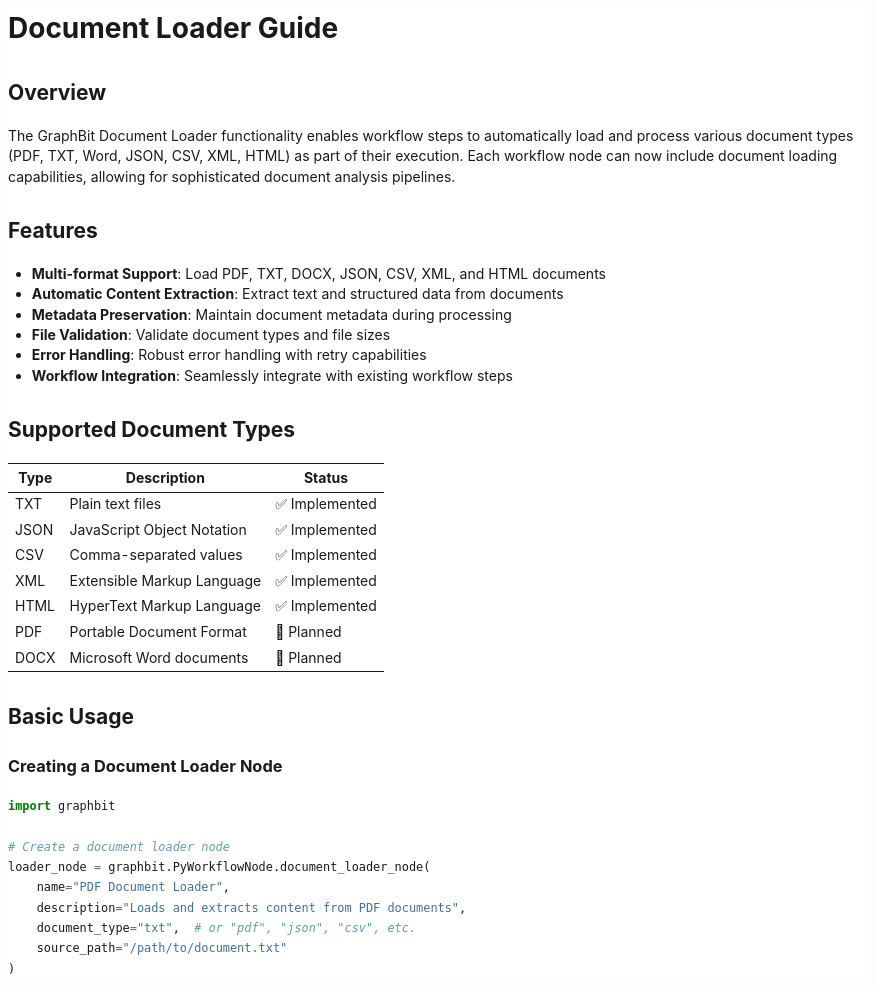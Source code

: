 # Document Loader Guide

## Overview

The GraphBit Document Loader functionality enables workflow steps to automatically load and process various document types (PDF, TXT, Word, JSON, CSV, XML, HTML) as part of their execution. Each workflow node can now include document loading capabilities, allowing for sophisticated document analysis pipelines.

## Features

- **Multi-format Support**: Load PDF, TXT, DOCX, JSON, CSV, XML, and HTML documents
- **Automatic Content Extraction**: Extract text and structured data from documents
- **Metadata Preservation**: Maintain document metadata during processing
- **File Validation**: Validate document types and file sizes
- **Error Handling**: Robust error handling with retry capabilities
- **Workflow Integration**: Seamlessly integrate with existing workflow steps

## Supported Document Types

| Type  | Description                    | Status        |
|-------|--------------------------------|---------------|
| TXT   | Plain text files              | ✅ Implemented |
| JSON  | JavaScript Object Notation    | ✅ Implemented |
| CSV   | Comma-separated values        | ✅ Implemented |
| XML   | Extensible Markup Language    | ✅ Implemented |
| HTML  | HyperText Markup Language     | ✅ Implemented |
| PDF   | Portable Document Format      | 🚧 Planned     |
| DOCX  | Microsoft Word documents      | 🚧 Planned     |

## Basic Usage

### Creating a Document Loader Node

```python
import graphbit

# Create a document loader node
loader_node = graphbit.PyWorkflowNode.document_loader_node(
    name="PDF Document Loader",
    description="Loads and extracts content from PDF documents",
    document_type="txt",  # or "pdf", "json", "csv", etc.
    source_path="/path/to/document.txt"
)
```
